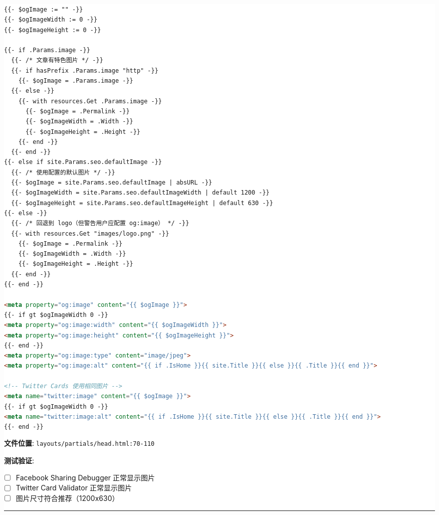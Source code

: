 ```html
{{- $ogImage := "" -}}
{{- $ogImageWidth := 0 -}}
{{- $ogImageHeight := 0 -}}

{{- if .Params.image -}}
  {{- /* 文章有特色图片 */ -}}
  {{- if hasPrefix .Params.image "http" -}}
    {{- $ogImage = .Params.image -}}
  {{- else -}}
    {{- with resources.Get .Params.image -}}
      {{- $ogImage = .Permalink -}}
      {{- $ogImageWidth = .Width -}}
      {{- $ogImageHeight = .Height -}}
    {{- end -}}
  {{- end -}}
{{- else if site.Params.seo.defaultImage -}}
  {{- /* 使用配置的默认图片 */ -}}
  {{- $ogImage = site.Params.seo.defaultImage | absURL -}}
  {{- $ogImageWidth = site.Params.seo.defaultImageWidth | default 1200 -}}
  {{- $ogImageHeight = site.Params.seo.defaultImageHeight | default 630 -}}
{{- else -}}
  {{- /* 回退到 logo（但警告用户应配置 og:image） */ -}}
  {{- with resources.Get "images/logo.png" -}}
    {{- $ogImage = .Permalink -}}
    {{- $ogImageWidth = .Width -}}
    {{- $ogImageHeight = .Height -}}
  {{- end -}}
{{- end -}}

<meta property="og:image" content="{{ $ogImage }}">
{{- if gt $ogImageWidth 0 -}}
<meta property="og:image:width" content="{{ $ogImageWidth }}">
<meta property="og:image:height" content="{{ $ogImageHeight }}">
{{- end -}}
<meta property="og:image:type" content="image/jpeg">
<meta property="og:image:alt" content="{{ if .IsHome }}{{ site.Title }}{{ else }}{{ .Title }}{{ end }}">

<!-- Twitter Cards 使用相同图片 -->
<meta name="twitter:image" content="{{ $ogImage }}">
{{- if gt $ogImageWidth 0 -}}
<meta name="twitter:image:alt" content="{{ if .IsHome }}{{ site.Title }}{{ else }}{{ .Title }}{{ end }}">
{{- end -}}
```

**文件位置**: `layouts/partials/head.html:70-110`

**测试验证**:
- [ ] Facebook Sharing Debugger 正常显示图片
- [ ] Twitter Card Validator 正常显示图片
- [ ] 图片尺寸符合推荐（1200x630）

---